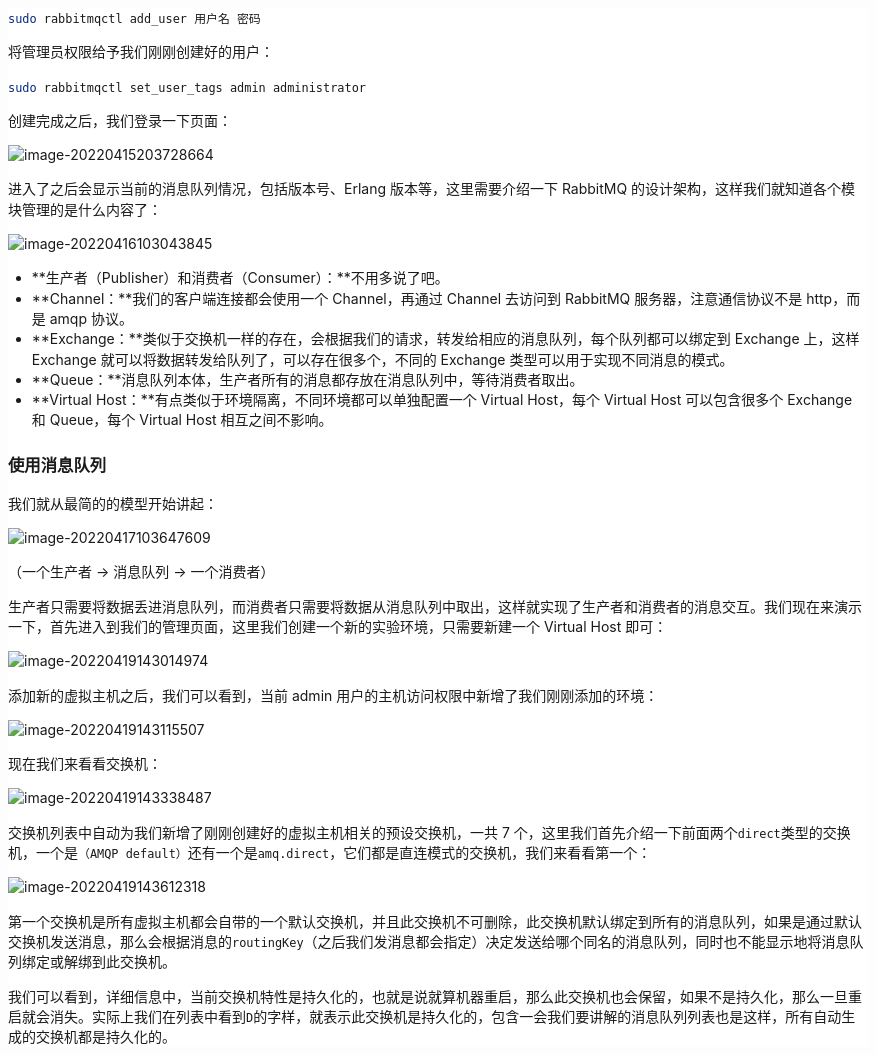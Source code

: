 ```sh
sudo rabbitmqctl add_user 用户名 密码
```

将管理员权限给予我们刚刚创建好的用户：

```sh
sudo rabbitmqctl set_user_tags admin administrator
```

创建完成之后，我们登录一下页面：

![image-20220415203728664](https://tva1.sinaimg.cn/large/e6c9d24ely1h1aorkpn72j225s0u0wj3.jpg)

进入了之后会显示当前的消息队列情况，包括版本号、Erlang 版本等，这里需要介绍一下 RabbitMQ 的设计架构，这样我们就知道各个模块管理的是什么内容了：

![image-20220416103043845](https://tva1.sinaimg.cn/large/e6c9d24ely1h1bcul1hzzj21r40iogq3.jpg)

- **生产者（Publisher）和消费者（Consumer）：**不用多说了吧。
- **Channel：**我们的客户端连接都会使用一个 Channel，再通过 Channel 去访问到 RabbitMQ 服务器，注意通信协议不是 http，而是 amqp 协议。
- **Exchange：**类似于交换机一样的存在，会根据我们的请求，转发给相应的消息队列，每个队列都可以绑定到 Exchange 上，这样 Exchange 就可以将数据转发给队列了，可以存在很多个，不同的 Exchange 类型可以用于实现不同消息的模式。
- **Queue：**消息队列本体，生产者所有的消息都存放在消息队列中，等待消费者取出。
- **Virtual Host：**有点类似于环境隔离，不同环境都可以单独配置一个 Virtual Host，每个 Virtual Host 可以包含很多个 Exchange 和 Queue，每个 Virtual Host 相互之间不影响。

### 使用消息队列

我们就从最简的的模型开始讲起：

![image-20220417103647609](https://tva1.sinaimg.cn/large/e6c9d24ely1h1cin640c8j21fg06ajrh.jpg)

（一个生产者 -> 消息队列 -> 一个消费者）

生产者只需要将数据丢进消息队列，而消费者只需要将数据从消息队列中取出，这样就实现了生产者和消费者的消息交互。我们现在来演示一下，首先进入到我们的管理页面，这里我们创建一个新的实验环境，只需要新建一个 Virtual Host 即可：

![image-20220419143014974](https://tva1.sinaimg.cn/large/e6c9d24egy1h1f0mpm7o2j22cw0kaq5s.jpg)

添加新的虚拟主机之后，我们可以看到，当前 admin 用户的主机访问权限中新增了我们刚刚添加的环境：

![image-20220419143115507](https://tva1.sinaimg.cn/large/e6c9d24egy1h1f0nrhztlj22cu0eqjt5.jpg)

现在我们来看看交换机：

![image-20220419143338487](https://tva1.sinaimg.cn/large/e6c9d24egy1h1f0q92geqj21x70u0wix.jpg)

交换机列表中自动为我们新增了刚刚创建好的虚拟主机相关的预设交换机，一共 7 个，这里我们首先介绍一下前面两个`direct`类型的交换机，一个是`（AMQP default）`还有一个是`amq.direct`，它们都是直连模式的交换机，我们来看看第一个：

![image-20220419143612318](https://tva1.sinaimg.cn/large/e6c9d24egy1h1f0sx1l24j22cm0j80v9.jpg)

第一个交换机是所有虚拟主机都会自带的一个默认交换机，并且此交换机不可删除，此交换机默认绑定到所有的消息队列，如果是通过默认交换机发送消息，那么会根据消息的`routingKey`（之后我们发消息都会指定）决定发送给哪个同名的消息队列，同时也不能显示地将消息队列绑定或解绑到此交换机。

我们可以看到，详细信息中，当前交换机特性是持久化的，也就是说就算机器重启，那么此交换机也会保留，如果不是持久化，那么一旦重启就会消失。实际上我们在列表中看到`D`的字样，就表示此交换机是持久化的，包含一会我们要讲解的消息队列列表也是这样，所有自动生成的交换机都是持久化的。
